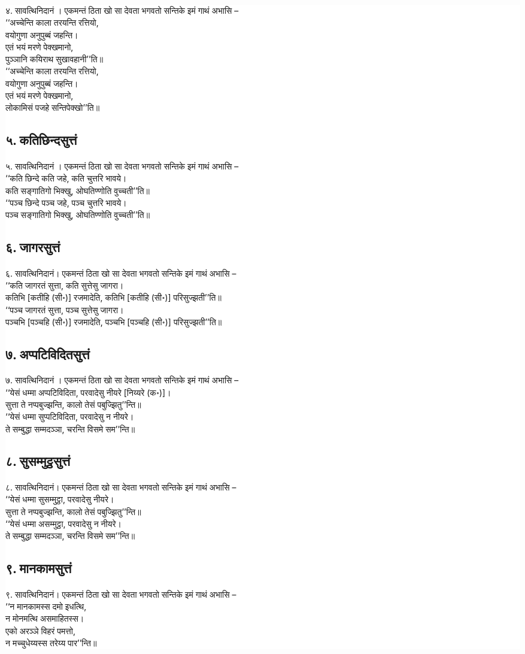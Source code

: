 ४. सावत्थिनिदानं । एकमन्तं ठिता खो सा देवता भगवतो सन्तिके इमं गाथं अभासि –  
‘‘अच्‍चेन्ति काला तरयन्ति रत्तियो,  
वयोगुणा अनुपुब्बं जहन्ति।  
एतं भयं मरणे पेक्खमानो,  
पुञ्‍ञानि कयिराथ सुखावहानी’’ति॥  
‘‘अच्‍चेन्ति काला तरयन्ति रत्तियो,  
वयोगुणा अनुपुब्बं जहन्ति।  
एतं भयं मरणे पेक्खमानो,  
लोकामिसं पजहे सन्तिपेक्खो’’ति॥  


## ५. कतिछिन्दसुत्तं

५. सावत्थिनिदानं । एकमन्तं ठिता खो सा देवता भगवतो सन्तिके इमं गाथं अभासि –  
‘‘कति छिन्दे कति जहे, कति चुत्तरि भावये।  
कति सङ्गातिगो भिक्खु, ओघतिण्णोति वुच्‍चती’’ति॥  
‘‘पञ्‍च छिन्दे पञ्‍च जहे, पञ्‍च चुत्तरि भावये।  
पञ्‍च सङ्गातिगो भिक्खु, ओघतिण्णोति वुच्‍चती’’ति॥  


## ६. जागरसुत्तं

६. सावत्थिनिदानं। एकमन्तं ठिता खो सा देवता भगवतो सन्तिके इमं गाथं अभासि –  
‘‘कति जागरतं सुत्ता, कति सुत्तेसु जागरा।  
कतिभि [कतीहि (सी॰)] रजमादेति, कतिभि [कतीहि (सी॰)] परिसुज्झती’’ति॥  
‘‘पञ्‍च जागरतं सुत्ता, पञ्‍च सुत्तेसु जागरा।  
पञ्‍चभि [पञ्‍चहि (सी॰)] रजमादेति, पञ्‍चभि [पञ्‍चहि (सी॰)] परिसुज्झती’’ति॥  


## ७. अप्पटिविदितसुत्तं

७. सावत्थिनिदानं । एकमन्तं ठिता खो सा देवता भगवतो सन्तिके इमं गाथं अभासि –  
‘‘येसं धम्मा अप्पटिविदिता, परवादेसु नीयरे [निय्यरे (क॰)]।  
सुत्ता ते नप्पबुज्झन्ति, कालो तेसं पबुज्झितु’’न्ति॥  
‘‘येसं धम्मा सुप्पटिविदिता, परवादेसु न नीयरे।  
ते सम्बुद्धा सम्मदञ्‍ञा, चरन्ति विसमे सम’’न्ति॥  


## ८. सुसम्मुट्ठसुत्तं

८. सावत्थिनिदानं। एकमन्तं ठिता खो सा देवता भगवतो सन्तिके इमं गाथं अभासि –  
‘‘येसं धम्मा सुसम्मुट्ठा, परवादेसु नीयरे।  
सुत्ता ते नप्पबुज्झन्ति, कालो तेसं पबुज्झितु’’न्ति॥  
‘‘येसं धम्मा असम्मुट्ठा, परवादेसु न नीयरे।  
ते सम्बुद्धा सम्मदञ्‍ञा, चरन्ति विसमे सम’’न्ति॥  


## ९. मानकामसुत्तं

९. सावत्थिनिदानं। एकमन्तं ठिता खो सा देवता भगवतो सन्तिके इमं गाथं अभासि –  
‘‘न मानकामस्स दमो इधत्थि,  
न मोनमत्थि असमाहितस्स।  
एको अरञ्‍ञे विहरं पमत्तो,  
न मच्‍चुधेय्यस्स तरेय्य पार’’न्ति॥  
  